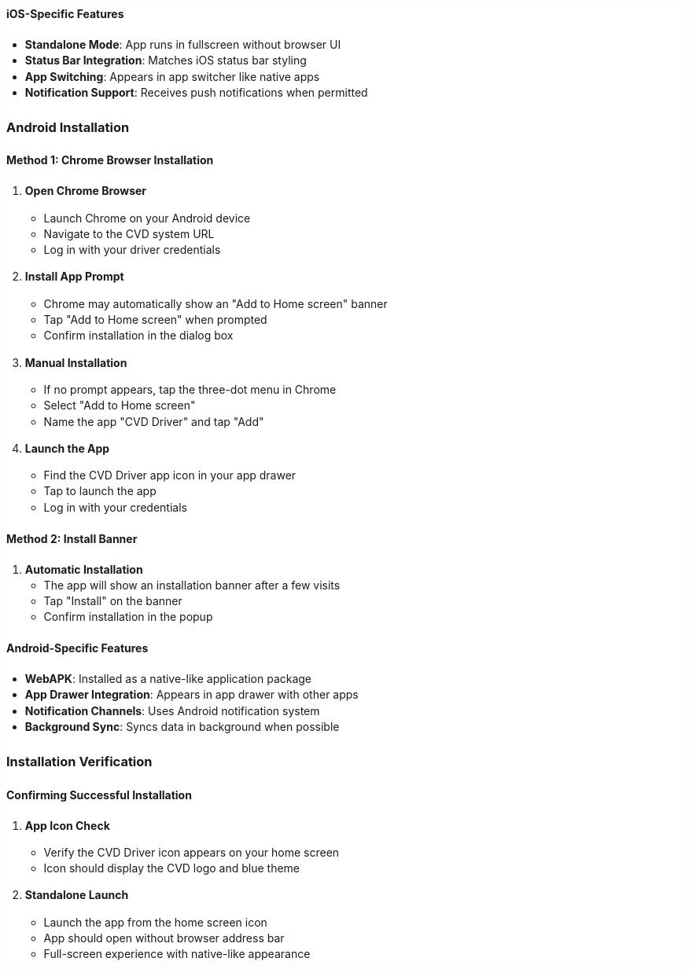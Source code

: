 #### iOS-Specific Features
- **Standalone Mode**: App runs in fullscreen without browser UI
- **Status Bar Integration**: Matches iOS status bar styling
- **App Switching**: Appears in app switcher like native apps
- **Notification Support**: Receives push notifications when permitted

### Android Installation

#### Method 1: Chrome Browser Installation
1. **Open Chrome Browser**
   - Launch Chrome on your Android device
   - Navigate to the CVD system URL
   - Log in with your driver credentials

2. **Install App Prompt**
   - Chrome may automatically show an "Add to Home screen" banner
   - Tap "Add to Home screen" when prompted
   - Confirm installation in the dialog box

3. **Manual Installation**
   - If no prompt appears, tap the three-dot menu in Chrome
   - Select "Add to Home screen"
   - Name the app "CVD Driver" and tap "Add"

4. **Launch the App**
   - Find the CVD Driver app icon in your app drawer
   - Tap to launch the app
   - Log in with your credentials

#### Method 2: Install Banner
1. **Automatic Installation**
   - The app will show an installation banner after a few visits
   - Tap "Install" on the banner
   - Confirm installation in the popup

#### Android-Specific Features
- **WebAPK**: Installed as a native-like application package
- **App Drawer Integration**: Appears in app drawer with other apps
- **Notification Channels**: Uses Android notification system
- **Background Sync**: Syncs data in background when possible

### Installation Verification

#### Confirming Successful Installation
1. **App Icon Check**
   - Verify the CVD Driver icon appears on your home screen
   - Icon should display the CVD logo and blue theme

2. **Standalone Launch**
   - Launch the app from the home screen icon
   - App should open without browser address bar
   - Full-screen experience with native-like appearance
